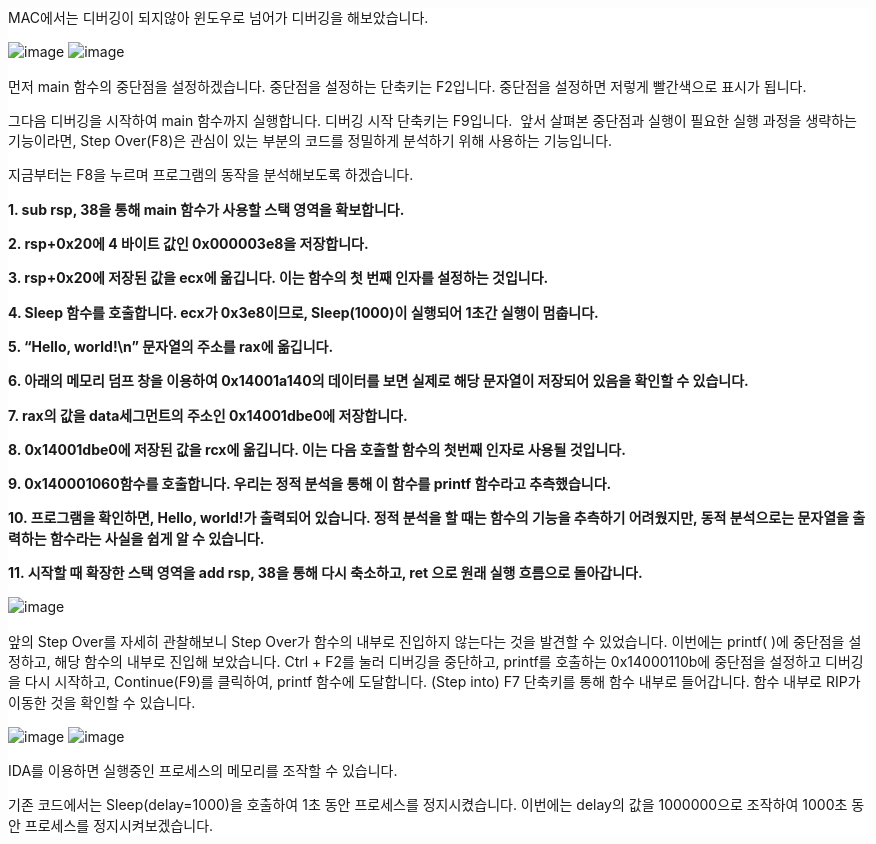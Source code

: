 MAC에서는 디버깅이 되지않아 윈도우로 넘어가 디버깅을 해보았습니다. 



<img width="189" alt="image" src="https://user-images.githubusercontent.com/78540248/156585271-f1b1ff74-7136-40dd-9783-0e4e71d25ecb.png">




<img width="172" alt="image" src="https://user-images.githubusercontent.com/78540248/156585619-ea006906-8077-41a4-81c2-b0020ec14e8a.png">


먼저 main 함수의 중단점을 설정하겠습니다. 중단점을 설정하는 단축키는 F2입니다. 중단점을 설정하면 저렇게 빨간색으로 표시가 됩니다. 

그다음 디버깅을 시작하여 main 함수까지 실행합니다. 디버깅 시작 단축키는 F9입니다.  앞서 살펴본 중단점과 실행이 필요한 실행 과정을 생략하는 기능이라면, Step Over(F8)은 관심이 있는 부분의 코드를 정밀하게 분석하기 위해 사용하는 기능입니다. 

지금부터는 F8을 누르며 프로그램의 동작을 분석해보도록 하겠습니다.

**1. sub rsp, 38을 통해 main 함수가 사용할 스택 영역을 확보합니다.**

**2. rsp+0x20에 4 바이트 값인 0x000003e8을 저장합니다.**

**3. rsp+0x20에 저장된 값을 ecx에 옮깁니다. 이는 함수의 첫 번째 인자를 설정하는 것입니다.**

**4. Sleep 함수를 호출합니다. ecx가 0x3e8이므로, Sleep(1000)이 실행되어 1초간 실행이 멈춥니다.**

**5. “Hello, world!\n” 문자열의 주소를 rax에 옮깁니다.**

**6. 아래의 메모리 덤프 창을 이용하여 0x14001a140의 데이터를 보면 실제로 해당 문자열이 저장되어 있음을 확인할 수 있습니다.**

**7. rax의 값을 data세그먼트의 주소인 0x14001dbe0에 저장합니다.**

**8. 0x14001dbe0에 저장된 값을 rcx에 옮깁니다. 이는 다음 호출할 함수의 첫번째 인자로 사용될 것입니다.**

**9. 0x140001060함수를 호출합니다. 우리는 정적 분석을 통해 이 함수를 printf 함수라고 추측했습니다.**

**10. 프로그램을 확인하면, Hello, world!가 출력되어 있습니다. 정적 분석을 할 때는 함수의 기능을 추측하기 어려웠지만, 동적 분석으로는 문자열을 출력하는 함수라는 사실을 쉽게 알 수 있습니다.**
 
**11. 시작할 때 확장한 스택 영역을 add rsp, 38을 통해 다시 축소하고, ret 으로 원래 실행 흐름으로 돌아갑니다.**


<img width="377" alt="image" src="https://user-images.githubusercontent.com/78540248/156586479-63332230-8992-48e5-9c5a-1baf01aa463b.png">


앞의 Step Over를 자세히 관찰해보니 Step Over가 함수의 내부로 진입하지 않는다는 것을 발견할 수 있었습니다. 
이번에는 printf( )에 중단점을 설정하고, 해당 함수의 내부로 진입해 보았습니다. 
Ctrl + F2를 눌러 디버깅을 중단하고, printf를 호출하는 0x14000110b에 중단점을 설정하고 디버깅을 다시 시작하고, Continue(F9)를 클릭하여, printf 함수에 도달합니다.
(Step into) F7 단축키를 통해 함수 내부로 들어갑니다. 함수 내부로 RIP가 이동한 것을 확인할 수 있습니다.  


![image](https://user-images.githubusercontent.com/78540248/156587324-5fb29b50-6f5d-49f6-8ea5-7474c51f1665.png)
<img width="202" alt="image" src="https://user-images.githubusercontent.com/78540248/156586950-43e41411-6cd7-44c3-b072-4ba96c941d83.png">




IDA를 이용하면 실행중인 프로세스의 메모리를 조작할 수 있습니다.

기존 코드에서는 Sleep(delay=1000)을 호출하여 1초 동안 프로세스를 정지시켰습니다. 이번에는 delay의 값을 1000000으로 조작하여 1000초 동안 프로세스를 정지시켜보겠습니다.
